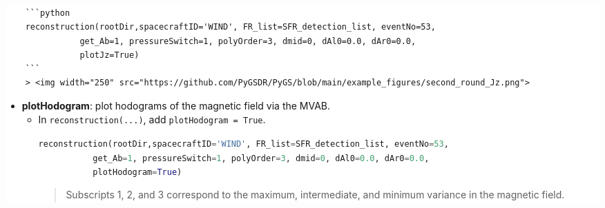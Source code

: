         ```python
        reconstruction(rootDir,spacecraftID='WIND', FR_list=SFR_detection_list, eventNo=53,
                   get_Ab=1, pressureSwitch=1, polyOrder=3, dmid=0, dAl0=0.0, dAr0=0.0,
                   plotJz=True)
        ```
        > <img width="250" src="https://github.com/PyGSDR/PyGS/blob/main/example_figures/second_round_Jz.png">    
    
- **plotHodogram**: plot hodograms of the magnetic field via the MVAB.
    - In ```reconstruction(...)```, add ```plotHodogram = True```.    
        ```python
        reconstruction(rootDir,spacecraftID='WIND', FR_list=SFR_detection_list, eventNo=53,
                   get_Ab=1, pressureSwitch=1, polyOrder=3, dmid=0, dAl0=0.0, dAr0=0.0,
                   plotHodogram=True)
        ```
        > Subscripts 1, 2, and 3 correspond to the maximum, intermediate, and minimum variance in the magnetic field.    